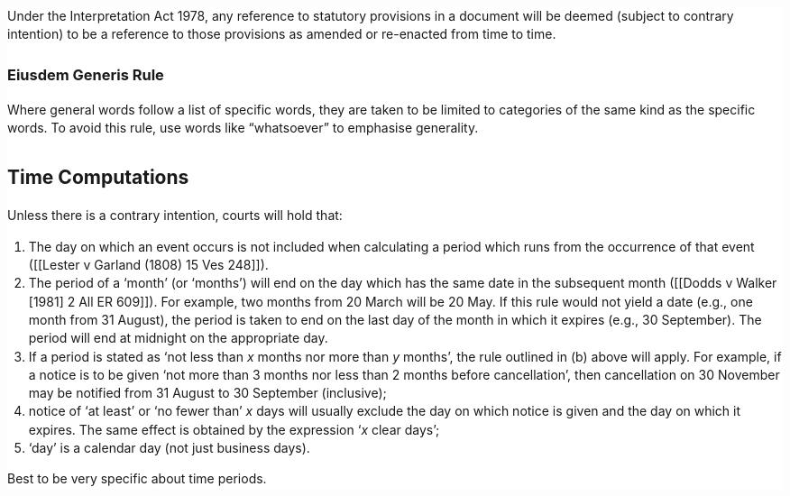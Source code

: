 Under the Interpretation Act 1978, any reference to statutory provisions in a document will be deemed (subject to contrary intention) to be a reference to those provisions as amended or re-enacted from time to time.

### Eiusdem Generis Rule

Where general words follow a list of specific words, they are taken to be limited to categories of the same kind as the specific words. To avoid this rule, use words like “whatsoever” to emphasise generality.

## Time Computations

Unless there is a contrary intention, courts will hold that:

1. The day on which an event occurs is not included when calculating a period which runs from the occurrence of that event ([[Lester v Garland (1808) 15 Ves 248]]).
2. The period of a ‘month’ (or ‘months’) will end on the day which has the same date in the subsequent month ([[Dodds v Walker [1981] 2 All ER 609]]). For example, two months from 20 March will be 20 May. If this rule would not yield a date (e.g., one month from 31 August), the period is taken to end on the last day of the month in which it expires (e.g., 30 September). The period will end at midnight on the appropriate day.
3. If a period is stated as ‘not less than $x$ months nor more than $y$ months’, the rule outlined in (b) above will apply. For example, if a notice is to be given ‘not more than 3 months nor less than 2 months before cancellation’, then cancellation on 30 November may be notified from 31 August to 30 September (inclusive);
4. notice of ‘at least’ or ‘no fewer than’ $x$ days will usually exclude the day on which notice is given and the day on which it expires. The same effect is obtained by the expression ‘$x$ clear days’;
5. ‘day’ is a calendar day (not just business days).

Best to be very specific about time periods.

